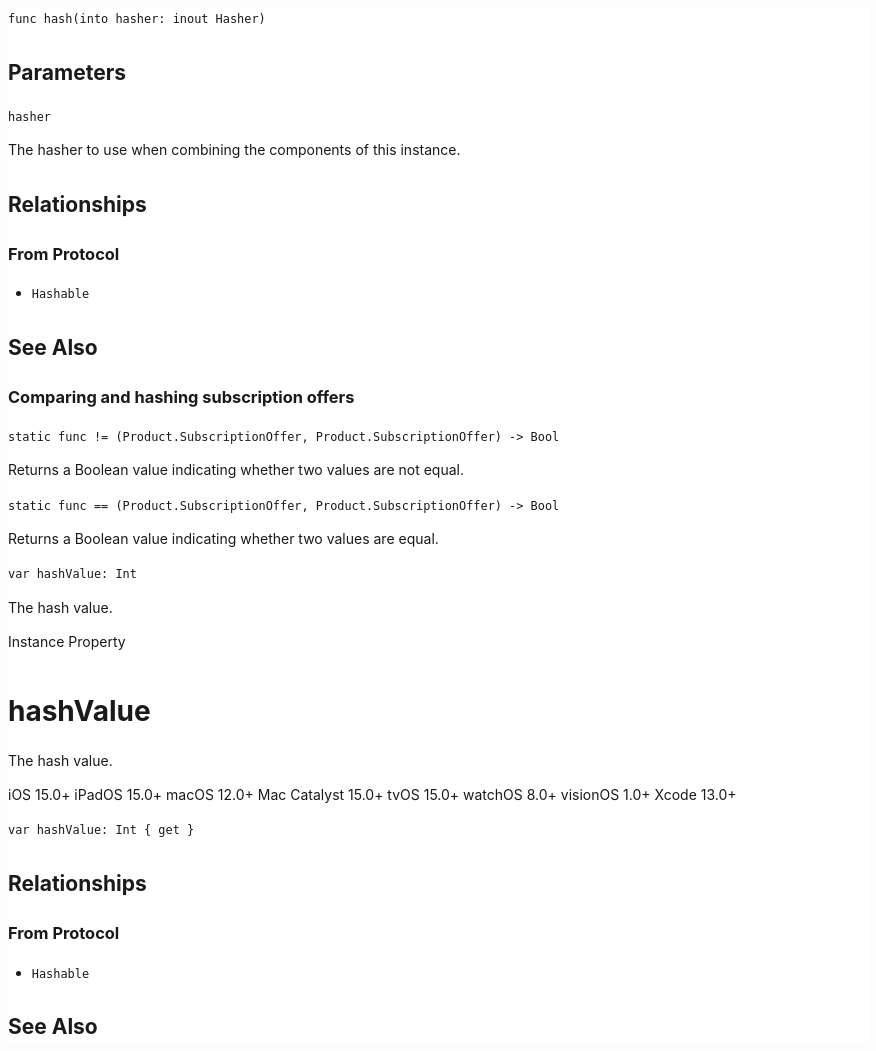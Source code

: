     
    
    func hash(into hasher: inout Hasher)

##  Parameters

`hasher`

    

The hasher to use when combining the components of this instance.

## Relationships

### From Protocol

  * `Hashable`

## See Also

### Comparing and hashing subscription offers

`static func != (Product.SubscriptionOffer, Product.SubscriptionOffer) ->
Bool`

Returns a Boolean value indicating whether two values are not equal.

`static func == (Product.SubscriptionOffer, Product.SubscriptionOffer) ->
Bool`

Returns a Boolean value indicating whether two values are equal.

`var hashValue: Int`

The hash value.

Instance Property

# hashValue

The hash value.

iOS 15.0+  iPadOS 15.0+  macOS 12.0+  Mac Catalyst 15.0+  tvOS 15.0+  watchOS
8.0+  visionOS 1.0+  Xcode 13.0+

    
    
    var hashValue: Int { get }

## Relationships

### From Protocol

  * `Hashable`

## See Also
